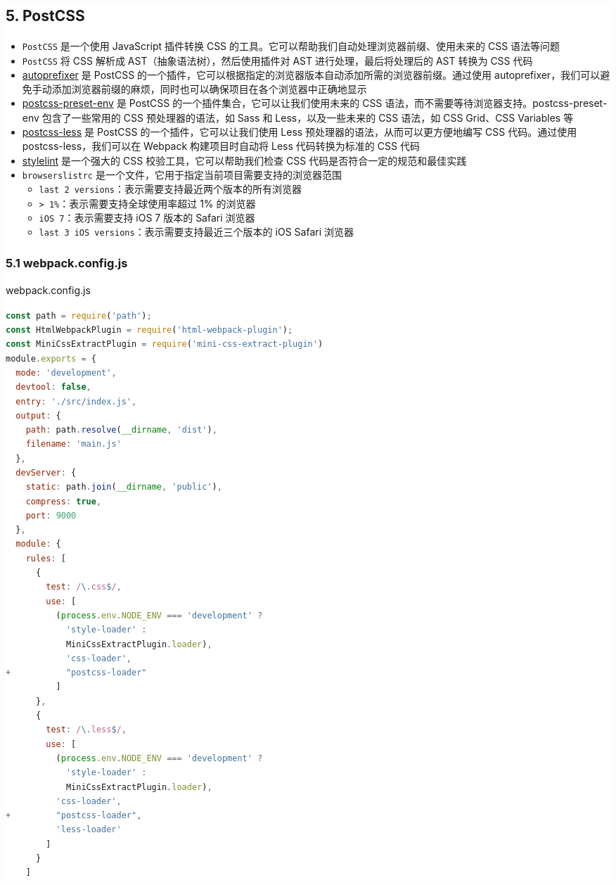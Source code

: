  ## 5\. PostCSS 

* `PostCSS` 是一个使用 JavaScript 插件转换 CSS 的工具。它可以帮助我们自动处理浏览器前缀、使用未来的 CSS 语法等问题
* `PostCSS` 将 CSS 解析成 AST（抽象语法树），然后使用插件对 AST 进行处理，最后将处理后的 AST 转换为 CSS 代码
* [autoprefixer](https://github.com/postcss/autoprefixer) 是 PostCSS 的一个插件，它可以根据指定的浏览器版本自动添加所需的浏览器前缀。通过使用 autoprefixer，我们可以避免手动添加浏览器前缀的麻烦，同时也可以确保项目在各个浏览器中正确地显示
* [postcss-preset-env](https://github.com/csstools/postcss-preset-env) 是 PostCSS 的一个插件集合，它可以让我们使用未来的 CSS 语法，而不需要等待浏览器支持。postcss-preset-env 包含了一些常用的 CSS 预处理器的语法，如 Sass 和 Less，以及一些未来的 CSS 语法，如 CSS Grid、CSS Variables 等
* [postcss-less](https://github.com/shellscape/postcss-less) 是 PostCSS 的一个插件，它可以让我们使用 Less 预处理器的语法，从而可以更方便地编写 CSS 代码。通过使用 postcss-less，我们可以在 Webpack 构建项目时自动将 Less 代码转换为标准的 CSS 代码
* [stylelint](https://github.com/stylelint/stylelint) 是一个强大的 CSS 校验工具，它可以帮助我们检查 CSS 代码是否符合一定的规范和最佳实践
* `browserslistrc` 是一个文件，它用于指定当前项目需要支持的浏览器范围
  * `last 2 versions`：表示需要支持最近两个版本的所有浏览器
  * `> 1%`：表示需要支持全球使用率超过 1% 的浏览器
  * `iOS 7`：表示需要支持 iOS 7 版本的 Safari 浏览器
  * `last 3 iOS versions`：表示需要支持最近三个版本的 iOS Safari 浏览器

 ### 5.1 webpack.config.js 

webpack.config.js

```javascript
const path = require('path');
const HtmlWebpackPlugin = require('html-webpack-plugin');
const MiniCssExtractPlugin = require('mini-css-extract-plugin')
module.exports = {
  mode: 'development',
  devtool: false,
  entry: './src/index.js',
  output: {
    path: path.resolve(__dirname, 'dist'),
    filename: 'main.js'
  },
  devServer: {
    static: path.join(__dirname, 'public'),
    compress: true,
    port: 9000
  },
  module: {
    rules: [
      {
        test: /\.css$/, 
        use: [
          (process.env.NODE_ENV === 'development' ?
            'style-loader' :
            MiniCssExtractPlugin.loader),
            'css-loader',
+           "postcss-loader"
          ]
      },
      {
        test: /\.less$/, 
        use: [
          (process.env.NODE_ENV === 'development' ?
            'style-loader' :
            MiniCssExtractPlugin.loader),
          'css-loader',
+         "postcss-loader",
          'less-loader'
        ]
      }
    ]
```